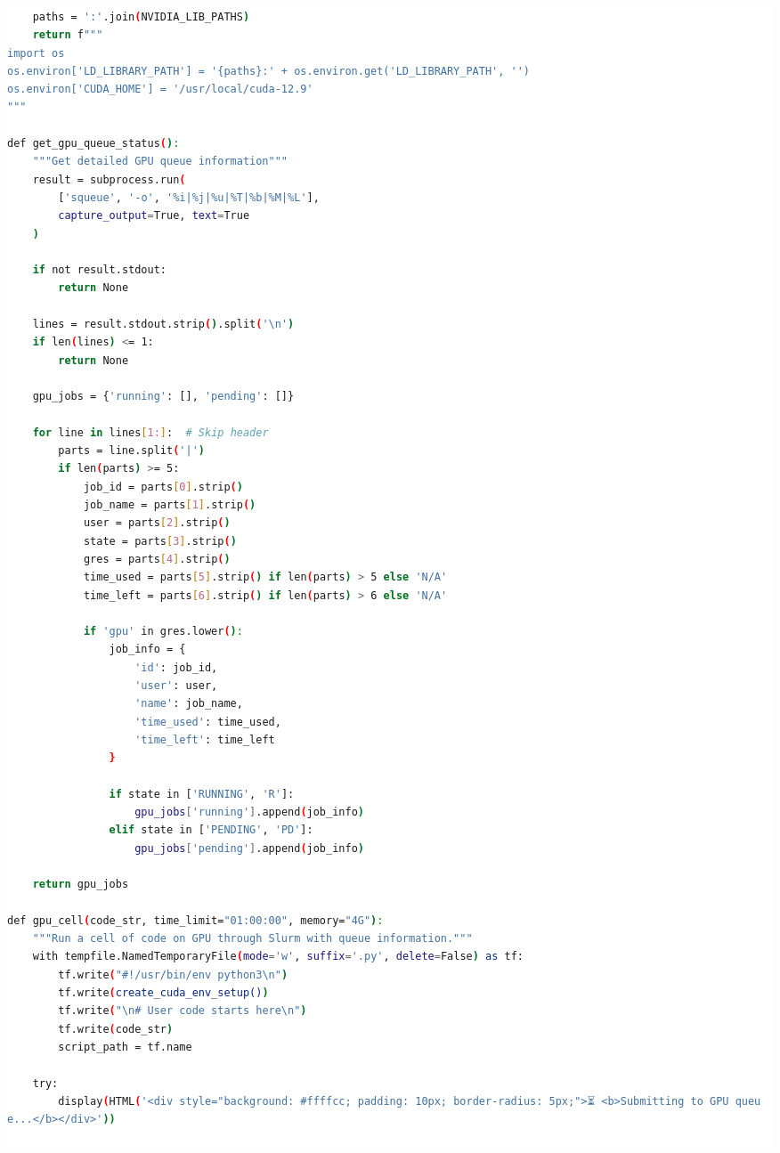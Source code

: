 ```bash
    paths = ':'.join(NVIDIA_LIB_PATHS)
    return f"""
import os
os.environ['LD_LIBRARY_PATH'] = '{paths}:' + os.environ.get('LD_LIBRARY_PATH', '')
os.environ['CUDA_HOME'] = '/usr/local/cuda-12.9'
"""

def get_gpu_queue_status():
    """Get detailed GPU queue information"""
    result = subprocess.run(
        ['squeue', '-o', '%i|%j|%u|%T|%b|%M|%L'],
        capture_output=True, text=True
    )
    
    if not result.stdout:
        return None
    
    lines = result.stdout.strip().split('\n')
    if len(lines) <= 1:
        return None
    
    gpu_jobs = {'running': [], 'pending': []}
    
    for line in lines[1:]:  # Skip header
        parts = line.split('|')
        if len(parts) >= 5:
            job_id = parts[0].strip()
            job_name = parts[1].strip()
            user = parts[2].strip()
            state = parts[3].strip()
            gres = parts[4].strip()
            time_used = parts[5].strip() if len(parts) > 5 else 'N/A'
            time_left = parts[6].strip() if len(parts) > 6 else 'N/A'
            
            if 'gpu' in gres.lower():
                job_info = {
                    'id': job_id,
                    'user': user,
                    'name': job_name,
                    'time_used': time_used,
                    'time_left': time_left
                }
                
                if state in ['RUNNING', 'R']:
                    gpu_jobs['running'].append(job_info)
                elif state in ['PENDING', 'PD']:
                    gpu_jobs['pending'].append(job_info)
    
    return gpu_jobs

def gpu_cell(code_str, time_limit="01:00:00", memory="4G"):
    """Run a cell of code on GPU through Slurm with queue information."""
    with tempfile.NamedTemporaryFile(mode='w', suffix='.py', delete=False) as tf:
        tf.write("#!/usr/bin/env python3\n")
        tf.write(create_cuda_env_setup())
        tf.write("\n# User code starts here\n")
        tf.write(code_str)
        script_path = tf.name
    
    try:
        display(HTML('<div style="background: #ffffcc; padding: 10px; border-radius: 5px;">⏳ <b>Submitting to GPU queue...</b></div>'))
        
```